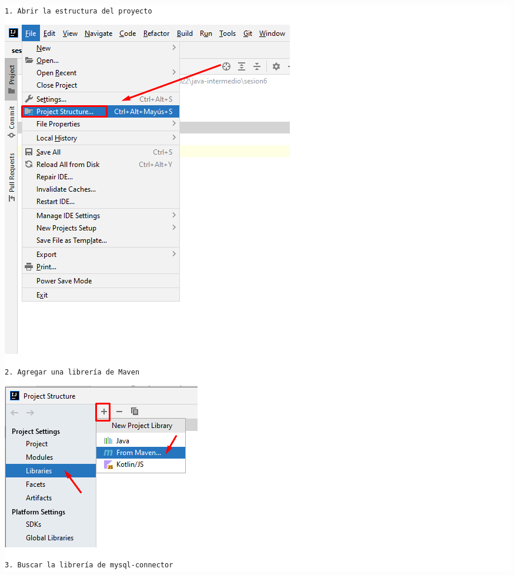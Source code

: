     1. Abrir la estructura del proyecto

![6.301](./figuras/6.301.png)

    2. Agregar una librería de Maven

![6.302](./figuras/6.302.png)

    3. Buscar la librería de mysql-connector
